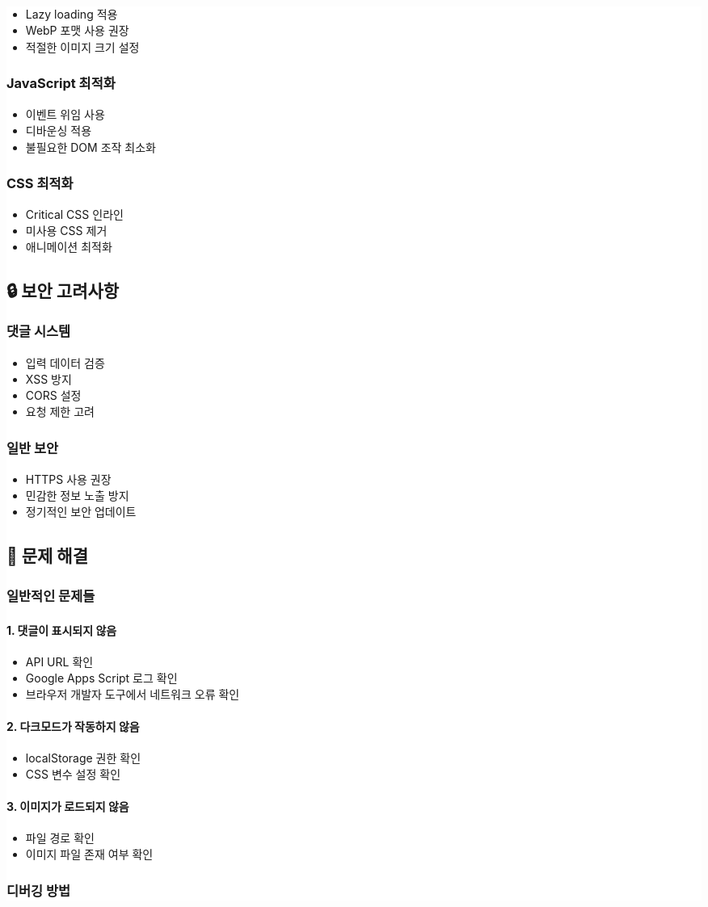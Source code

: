 -   Lazy loading 적용
-   WebP 포맷 사용 권장
-   적절한 이미지 크기 설정

### JavaScript 최적화

-   이벤트 위임 사용
-   디바운싱 적용
-   불필요한 DOM 조작 최소화

### CSS 최적화

-   Critical CSS 인라인
-   미사용 CSS 제거
-   애니메이션 최적화

## 🔒 보안 고려사항

### 댓글 시스템

-   입력 데이터 검증
-   XSS 방지
-   CORS 설정
-   요청 제한 고려

### 일반 보안

-   HTTPS 사용 권장
-   민감한 정보 노출 방지
-   정기적인 보안 업데이트

## 🐛 문제 해결

### 일반적인 문제들

#### 1. 댓글이 표시되지 않음

-   API URL 확인
-   Google Apps Script 로그 확인
-   브라우저 개발자 도구에서 네트워크 오류 확인

#### 2. 다크모드가 작동하지 않음

-   localStorage 권한 확인
-   CSS 변수 설정 확인

#### 3. 이미지가 로드되지 않음

-   파일 경로 확인
-   이미지 파일 존재 여부 확인

### 디버깅 방법
